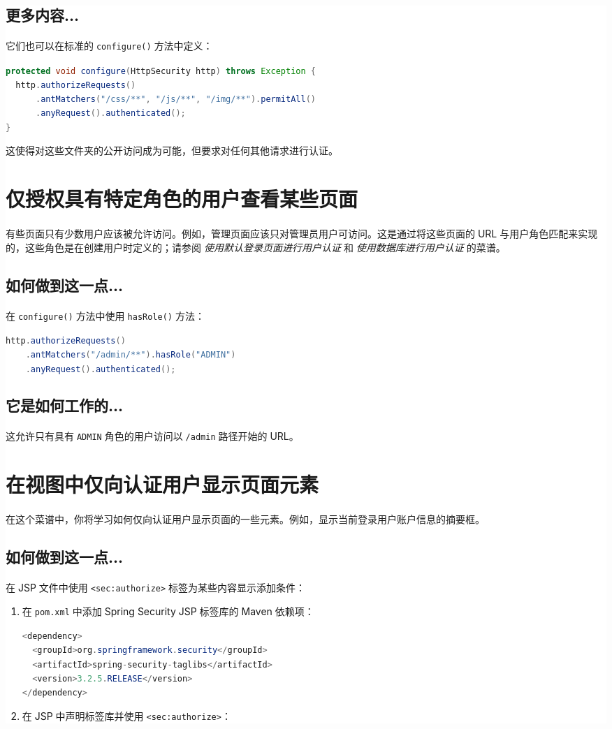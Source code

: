 ## 更多内容...

它们也可以在标准的 `configure()` 方法中定义：

```java
protected void configure(HttpSecurity http) throws Exception { 
  http.authorizeRequests() 
      .antMatchers("/css/**", "/js/**", "/img/**").permitAll()
      .anyRequest().authenticated(); 
}
```

这使得对这些文件夹的公开访问成为可能，但要求对任何其他请求进行认证。

# 仅授权具有特定角色的用户查看某些页面

有些页面只有少数用户应该被允许访问。例如，管理页面应该只对管理员用户可访问。这是通过将这些页面的 URL 与用户角色匹配来实现的，这些角色是在创建用户时定义的；请参阅 *使用默认登录页面进行用户认证* 和 *使用数据库进行用户认证* 的菜谱。

## 如何做到这一点...

在 `configure()` 方法中使用 `hasRole()` 方法：

```java
http.authorizeRequests() 
    .antMatchers("/admin/**").hasRole("ADMIN") 
    .anyRequest().authenticated(); 
```

## 它是如何工作的...

这允许只有具有 `ADMIN` 角色的用户访问以 `/admin` 路径开始的 URL。

# 在视图中仅向认证用户显示页面元素

在这个菜谱中，你将学习如何仅向认证用户显示页面的一些元素。例如，显示当前登录用户账户信息的摘要框。

## 如何做到这一点...

在 JSP 文件中使用 `<sec:authorize>` 标签为某些内容显示添加条件：

1.  在 `pom.xml` 中添加 Spring Security JSP 标签库的 Maven 依赖项：

    ```java
    <dependency>
      <groupId>org.springframework.security</groupId>
      <artifactId>spring-security-taglibs</artifactId>
      <version>3.2.5.RELEASE</version>
    </dependency>
    ```

1.  在 JSP 中声明标签库并使用 `<sec:authorize>`：

